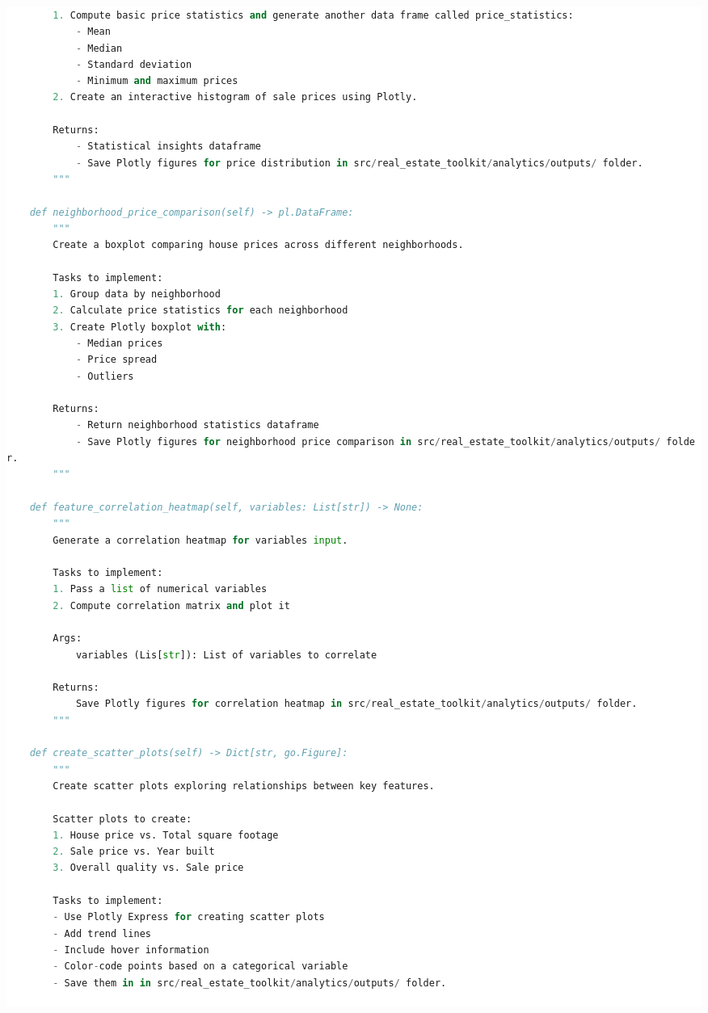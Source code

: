 ```python
        1. Compute basic price statistics and generate another data frame called price_statistics:
            - Mean
            - Median
            - Standard deviation
            - Minimum and maximum prices
        2. Create an interactive histogram of sale prices using Plotly.
        
        Returns:
            - Statistical insights dataframe
            - Save Plotly figures for price distribution in src/real_estate_toolkit/analytics/outputs/ folder.
        """
    
    def neighborhood_price_comparison(self) -> pl.DataFrame:
        """
        Create a boxplot comparing house prices across different neighborhoods.
        
        Tasks to implement:
        1. Group data by neighborhood
        2. Calculate price statistics for each neighborhood
        3. Create Plotly boxplot with:
            - Median prices
            - Price spread
            - Outliers
        
        Returns:
            - Return neighborhood statistics dataframe
            - Save Plotly figures for neighborhood price comparison in src/real_estate_toolkit/analytics/outputs/ folder.
        """
    
    def feature_correlation_heatmap(self, variables: List[str]) -> None:
        """
        Generate a correlation heatmap for variables input.
        
        Tasks to implement:
        1. Pass a list of numerical variables
        2. Compute correlation matrix and plot it
        
        Args:
            variables (Lis[str]): List of variables to correlate
        
        Returns:
            Save Plotly figures for correlation heatmap in src/real_estate_toolkit/analytics/outputs/ folder.
        """
    
    def create_scatter_plots(self) -> Dict[str, go.Figure]:
        """
        Create scatter plots exploring relationships between key features.
        
        Scatter plots to create:
        1. House price vs. Total square footage
        2. Sale price vs. Year built
        3. Overall quality vs. Sale price
        
        Tasks to implement:
        - Use Plotly Express for creating scatter plots
        - Add trend lines
        - Include hover information
        - Color-code points based on a categorical variable
        - Save them in in src/real_estate_toolkit/analytics/outputs/ folder.
        
```